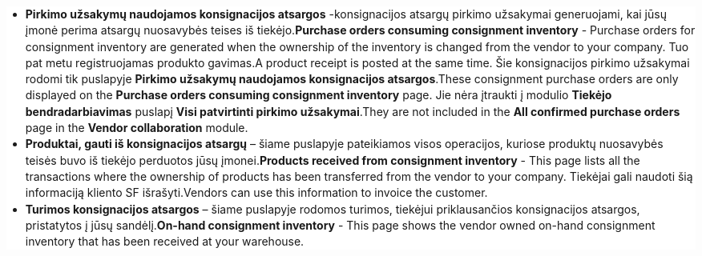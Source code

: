-   <span data-ttu-id="53f6f-287">**Pirkimo užsakymų naudojamos konsignacijos atsargos** -konsignacijos atsargų pirkimo užsakymai generuojami, kai jūsų įmonė perima atsargų nuosavybės teises iš tiekėjo.</span><span class="sxs-lookup"><span data-stu-id="53f6f-287">**Purchase orders consuming consignment inventory** - Purchase orders for consignment inventory are generated when the ownership of the inventory is changed from the vendor to your company.</span></span> <span data-ttu-id="53f6f-288">Tuo pat metu registruojamas produkto gavimas.</span><span class="sxs-lookup"><span data-stu-id="53f6f-288">A product receipt is posted at the same time.</span></span> <span data-ttu-id="53f6f-289">Šie konsignacijos pirkimo užsakymai rodomi tik puslapyje **Pirkimo užsakymų naudojamos konsignacijos atsargos**.</span><span class="sxs-lookup"><span data-stu-id="53f6f-289">These consignment purchase orders are only displayed on the **Purchase orders consuming consignment inventory** page.</span></span> <span data-ttu-id="53f6f-290">Jie nėra įtraukti į modulio **Tiekėjo bendradarbiavimas** puslapį **Visi patvirtinti pirkimo užsakymai**.</span><span class="sxs-lookup"><span data-stu-id="53f6f-290">They are not included in the **All confirmed purchase orders** page in the **Vendor collaboration** module.</span></span>
-   <span data-ttu-id="53f6f-291">**Produktai, gauti iš konsignacijos atsargų** – šiame puslapyje pateikiamos visos operacijos, kuriose produktų nuosavybės teisės buvo iš tiekėjo perduotos jūsų įmonei.</span><span class="sxs-lookup"><span data-stu-id="53f6f-291">**Products received from consignment inventory** - This page lists all the transactions where the ownership of products has been transferred from the vendor to your company.</span></span> <span data-ttu-id="53f6f-292">Tiekėjai gali naudoti šią informaciją kliento SF išrašyti.</span><span class="sxs-lookup"><span data-stu-id="53f6f-292">Vendors can use this information to invoice the customer.</span></span>
-   <span data-ttu-id="53f6f-293">**Turimos konsignacijos atsargos** – šiame puslapyje rodomos turimos, tiekėjui priklausančios konsignacijos atsargos, pristatytos į jūsų sandėlį.</span><span class="sxs-lookup"><span data-stu-id="53f6f-293">**On-hand consignment inventory** - This page shows the vendor owned on-hand consignment inventory that has been received at your warehouse.</span></span>






